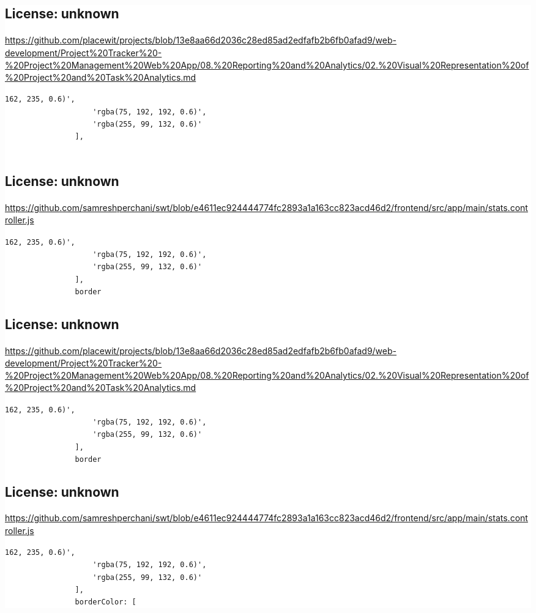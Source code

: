## License: unknown
https://github.com/placewit/projects/blob/13e8aa66d2036c28ed85ad2edfafb2b6fb0afad9/web-development/Project%20Tracker%20-%20Project%20Management%20Web%20App/08.%20Reporting%20and%20Analytics/02.%20Visual%20Representation%20of%20Project%20and%20Task%20Analytics.md

```
162, 235, 0.6)',
                    'rgba(75, 192, 192, 0.6)',
                    'rgba(255, 99, 132, 0.6)'
                ],
            
```


## License: unknown
https://github.com/samreshperchani/swt/blob/e4611ec924444774fc2893a1a163cc823acd46d2/frontend/src/app/main/stats.controller.js

```
162, 235, 0.6)',
                    'rgba(75, 192, 192, 0.6)',
                    'rgba(255, 99, 132, 0.6)'
                ],
                border
```


## License: unknown
https://github.com/placewit/projects/blob/13e8aa66d2036c28ed85ad2edfafb2b6fb0afad9/web-development/Project%20Tracker%20-%20Project%20Management%20Web%20App/08.%20Reporting%20and%20Analytics/02.%20Visual%20Representation%20of%20Project%20and%20Task%20Analytics.md

```
162, 235, 0.6)',
                    'rgba(75, 192, 192, 0.6)',
                    'rgba(255, 99, 132, 0.6)'
                ],
                border
```


## License: unknown
https://github.com/samreshperchani/swt/blob/e4611ec924444774fc2893a1a163cc823acd46d2/frontend/src/app/main/stats.controller.js

```
162, 235, 0.6)',
                    'rgba(75, 192, 192, 0.6)',
                    'rgba(255, 99, 132, 0.6)'
                ],
                borderColor: [
```
